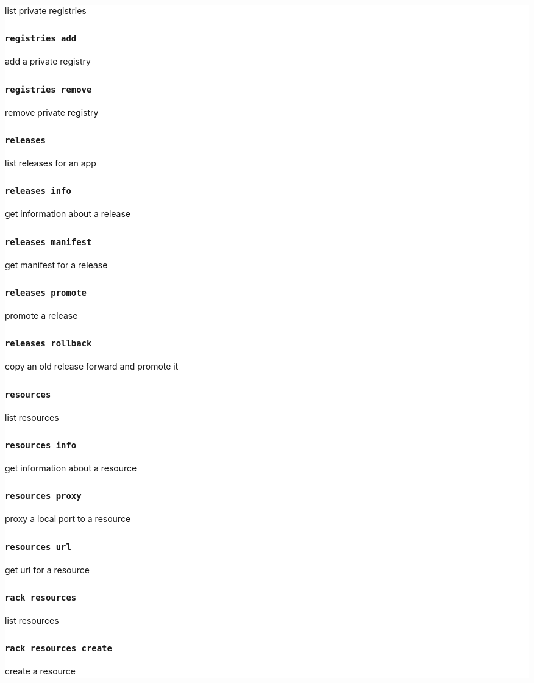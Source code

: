 list private registries

### `registries add`

add a private registry

### `registries remove`

remove private registry

### `releases`

list releases for an app

### `releases info`

get information about a release

### `releases manifest`

get manifest for a release

### `releases promote`

promote a release

### `releases rollback`

copy an old release forward and promote it

### `resources`

list resources

### `resources info`

get information about a resource

### `resources proxy`

proxy a local port to a resource

### `resources url`

get url for a resource

### `rack resources`

list resources

### `rack resources create`

create a resource
